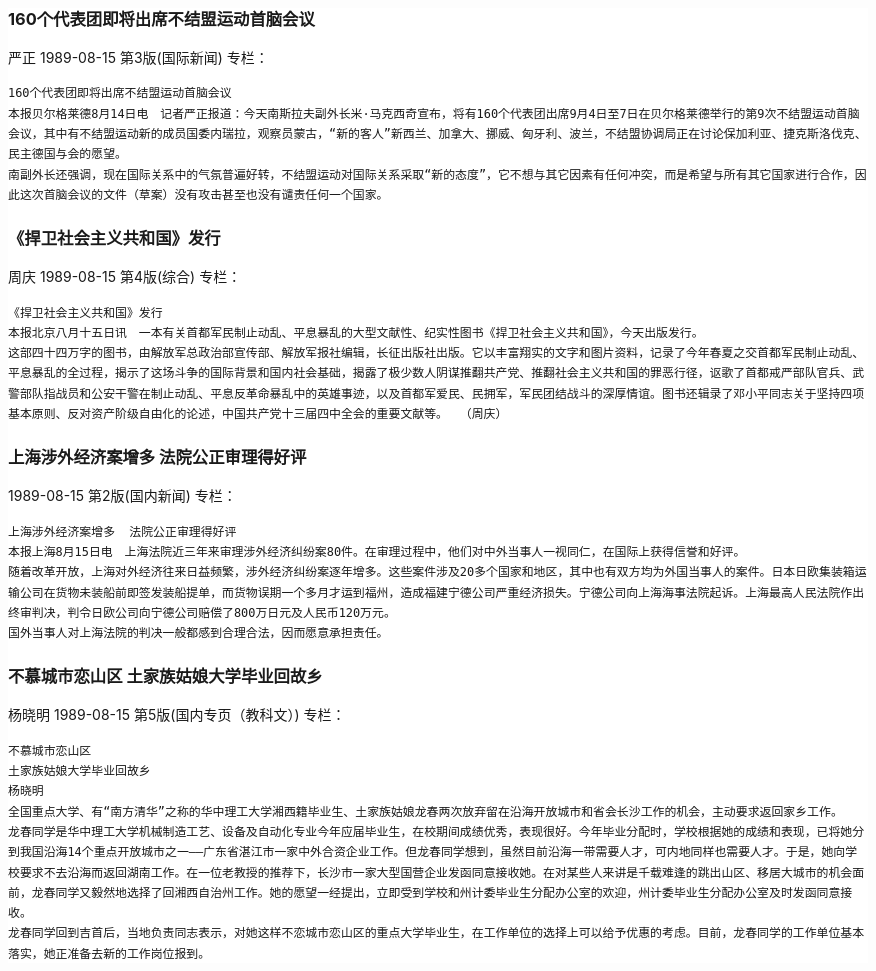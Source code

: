 ### 160个代表团即将出席不结盟运动首脑会议
严正
1989-08-15
第3版(国际新闻)
专栏：

    160个代表团即将出席不结盟运动首脑会议
    本报贝尔格莱德8月14日电　记者严正报道：今天南斯拉夫副外长米·马克西奇宣布，将有160个代表团出席9月4日至7日在贝尔格莱德举行的第9次不结盟运动首脑会议，其中有不结盟运动新的成员国委内瑞拉，观察员蒙古，“新的客人”新西兰、加拿大、挪威、匈牙利、波兰，不结盟协调局正在讨论保加利亚、捷克斯洛伐克、民主德国与会的愿望。
    南副外长还强调，现在国际关系中的气氛普遍好转，不结盟运动对国际关系采取“新的态度”，它不想与其它因素有任何冲突，而是希望与所有其它国家进行合作，因此这次首脑会议的文件（草案）没有攻击甚至也没有谴责任何一个国家。


### 《捍卫社会主义共和国》发行
周庆
1989-08-15
第4版(综合)
专栏：

    《捍卫社会主义共和国》发行
    本报北京八月十五日讯　一本有关首都军民制止动乱、平息暴乱的大型文献性、纪实性图书《捍卫社会主义共和国》，今天出版发行。
    这部四十四万字的图书，由解放军总政治部宣传部、解放军报社编辑，长征出版社出版。它以丰富翔实的文字和图片资料，记录了今年春夏之交首都军民制止动乱、平息暴乱的全过程，揭示了这场斗争的国际背景和国内社会基础，揭露了极少数人阴谋推翻共产党、推翻社会主义共和国的罪恶行径，讴歌了首都戒严部队官兵、武警部队指战员和公安干警在制止动乱、平息反革命暴乱中的英雄事迹，以及首都军爱民、民拥军，军民团结战斗的深厚情谊。图书还辑录了邓小平同志关于坚持四项基本原则、反对资产阶级自由化的论述，中国共产党十三届四中全会的重要文献等。　　（周庆）


### 上海涉外经济案增多  法院公正审理得好评

1989-08-15
第2版(国内新闻)
专栏：

    上海涉外经济案增多  法院公正审理得好评
    本报上海8月15日电　上海法院近三年来审理涉外经济纠纷案80件。在审理过程中，他们对中外当事人一视同仁，在国际上获得信誉和好评。
    随着改革开放，上海对外经济往来日益频繁，涉外经济纠纷案逐年增多。这些案件涉及20多个国家和地区，其中也有双方均为外国当事人的案件。日本日欧集装箱运输公司在货物未装船前即签发装船提单，而货物误期一个多月才运到福州，造成福建宁德公司严重经济损失。宁德公司向上海海事法院起诉。上海最高人民法院作出终审判决，判令日欧公司向宁德公司赔偿了800万日元及人民币120万元。
    国外当事人对上海法院的判决一般都感到合理合法，因而愿意承担责任。


### 不慕城市恋山区  土家族姑娘大学毕业回故乡
杨晓明
1989-08-15
第5版(国内专页（教科文）)
专栏：

    不慕城市恋山区
    土家族姑娘大学毕业回故乡
    杨晓明
    全国重点大学、有“南方清华”之称的华中理工大学湘西籍毕业生、土家族姑娘龙春两次放弃留在沿海开放城市和省会长沙工作的机会，主动要求返回家乡工作。
    龙春同学是华中理工大学机械制造工艺、设备及自动化专业今年应届毕业生，在校期间成绩优秀，表现很好。今年毕业分配时，学校根据她的成绩和表现，已将她分到我国沿海14个重点开放城市之一——广东省湛江市一家中外合资企业工作。但龙春同学想到，虽然目前沿海一带需要人才，可内地同样也需要人才。于是，她向学校要求不去沿海而返回湖南工作。在一位老教授的推荐下，长沙市一家大型国营企业发函同意接收她。在对某些人来讲是千载难逢的跳出山区、移居大城市的机会面前，龙春同学又毅然地选择了回湘西自治州工作。她的愿望一经提出，立即受到学校和州计委毕业生分配办公室的欢迎，州计委毕业生分配办公室及时发函同意接收。
    龙春同学回到吉首后，当地负责同志表示，对她这样不恋城市恋山区的重点大学毕业生，在工作单位的选择上可以给予优惠的考虑。目前，龙春同学的工作单位基本落实，她正准备去新的工作岗位报到。
